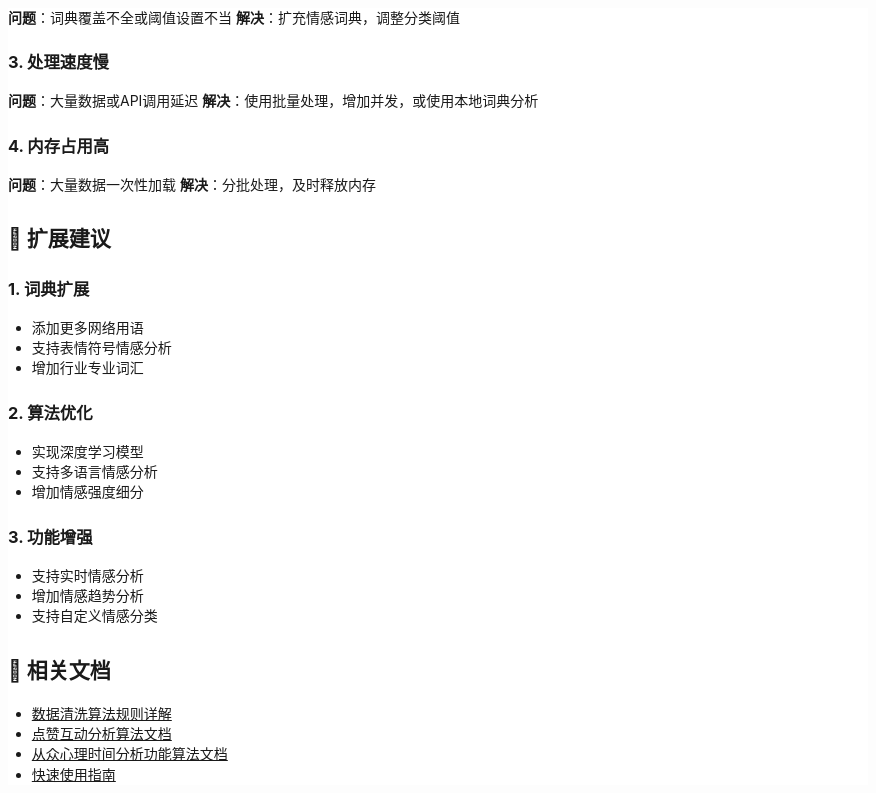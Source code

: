 **问题**：词典覆盖不全或阈值设置不当
**解决**：扩充情感词典，调整分类阈值

### 3. 处理速度慢

**问题**：大量数据或API调用延迟
**解决**：使用批量处理，增加并发，或使用本地词典分析

### 4. 内存占用高

**问题**：大量数据一次性加载
**解决**：分批处理，及时释放内存

## 📝 扩展建议

### 1. 词典扩展

- 添加更多网络用语
- 支持表情符号情感分析
- 增加行业专业词汇

### 2. 算法优化

- 实现深度学习模型
- 支持多语言情感分析
- 增加情感强度细分

### 3. 功能增强

- 支持实时情感分析
- 增加情感趋势分析
- 支持自定义情感分类

## 🔗 相关文档

- [数据清洗算法规则详解](./数据清洗算法规则详解.md)
- [点赞互动分析算法文档](./点赞互动分析算法文档.md)
- [从众心理时间分析功能算法文档](./从众心理时间分析功能算法文档.md)
- [快速使用指南](./快速使用指南.md) 